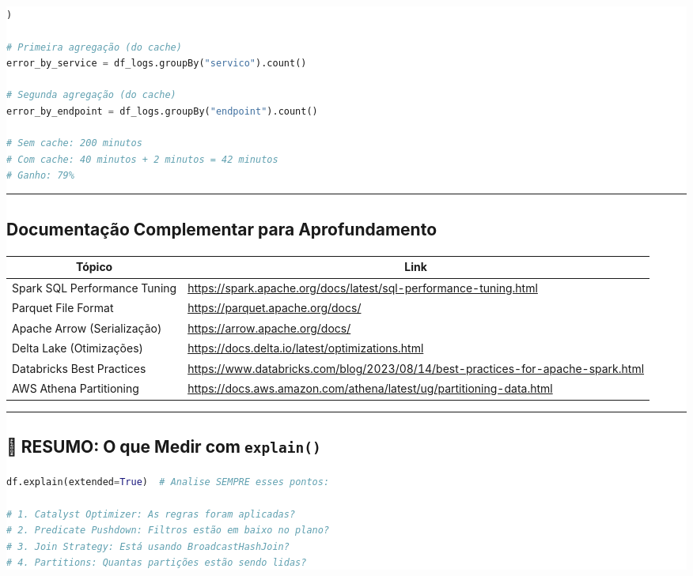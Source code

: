 ```python
)

# Primeira agregação (do cache)
error_by_service = df_logs.groupBy("servico").count()

# Segunda agregação (do cache)
error_by_endpoint = df_logs.groupBy("endpoint").count()

# Sem cache: 200 minutos
# Com cache: 40 minutos + 2 minutos = 42 minutos
# Ganho: 79%
```

---

## Documentação Complementar para Aprofundamento

| Tópico | Link |
|--------|------|
| Spark SQL Performance Tuning | https://spark.apache.org/docs/latest/sql-performance-tuning.html |
| Parquet File Format | https://parquet.apache.org/docs/ |
| Apache Arrow (Serialização) | https://arrow.apache.org/docs/ |
| Delta Lake (Otimizações) | https://docs.delta.io/latest/optimizations.html |
| Databricks Best Practices | https://www.databricks.com/blog/2023/08/14/best-practices-for-apache-spark.html |
| AWS Athena Partitioning | https://docs.aws.amazon.com/athena/latest/ug/partitioning-data.html |

---

## 🎯 RESUMO: O que Medir com `explain()`

```python
df.explain(extended=True)  # Analise SEMPRE esses pontos:

# 1. Catalyst Optimizer: As regras foram aplicadas?
# 2. Predicate Pushdown: Filtros estão em baixo no plano?
# 3. Join Strategy: Está usando BroadcastHashJoin?
# 4. Partitions: Quantas partições estão sendo lidas?
```